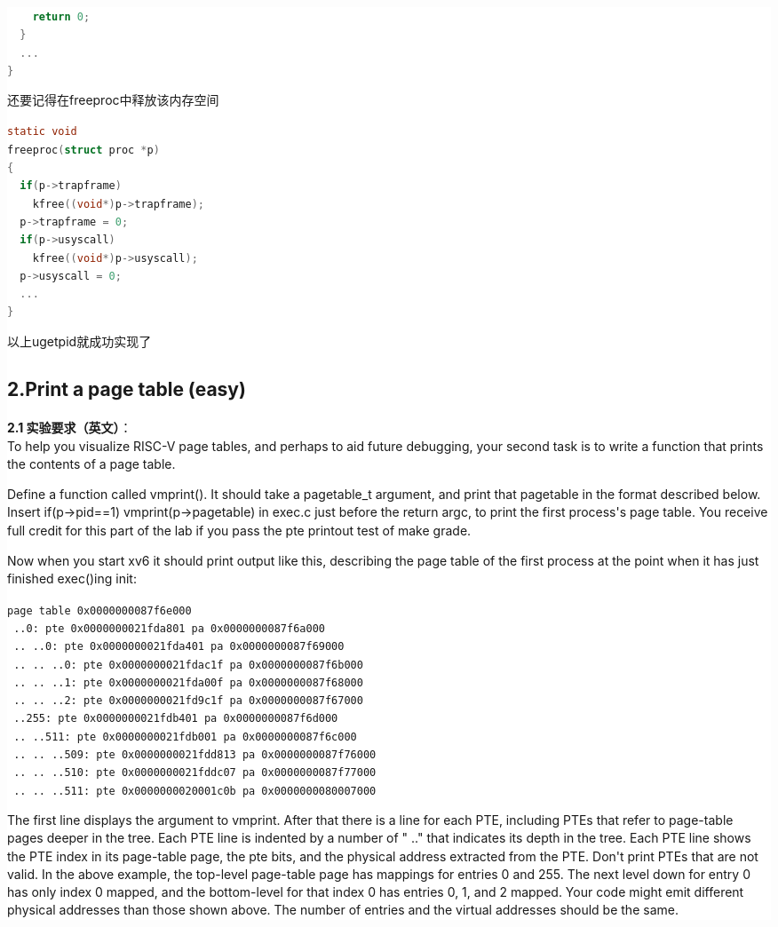 ```c
    return 0;
  }  
  ...
}
```

还要记得在freeproc中释放该内存空间
```c
static void
freeproc(struct proc *p)
{
  if(p->trapframe)
    kfree((void*)p->trapframe);
  p->trapframe = 0;
  if(p->usyscall)
    kfree((void*)p->usyscall);
  p->usyscall = 0;
  ...
}
```

以上ugetpid就成功实现了

## 2.Print a page table (easy)

**2.1 实验要求（英文）**：  
To help you visualize RISC-V page tables, and perhaps to aid future debugging, your second task is to write a function that prints the contents of a page table.

Define a function called vmprint(). It should take a pagetable_t argument, and print that pagetable in the format described below. Insert if(p->pid==1) vmprint(p->pagetable) in exec.c just before the return argc, to print the first process's page table. You receive full credit for this part of the lab if you pass the pte printout test of make grade.

Now when you start xv6 it should print output like this, describing the page table of the first process at the point when it has just finished exec()ing init:

```sh
page table 0x0000000087f6e000
 ..0: pte 0x0000000021fda801 pa 0x0000000087f6a000
 .. ..0: pte 0x0000000021fda401 pa 0x0000000087f69000
 .. .. ..0: pte 0x0000000021fdac1f pa 0x0000000087f6b000
 .. .. ..1: pte 0x0000000021fda00f pa 0x0000000087f68000
 .. .. ..2: pte 0x0000000021fd9c1f pa 0x0000000087f67000
 ..255: pte 0x0000000021fdb401 pa 0x0000000087f6d000
 .. ..511: pte 0x0000000021fdb001 pa 0x0000000087f6c000
 .. .. ..509: pte 0x0000000021fdd813 pa 0x0000000087f76000
 .. .. ..510: pte 0x0000000021fddc07 pa 0x0000000087f77000
 .. .. ..511: pte 0x0000000020001c0b pa 0x0000000080007000
```

The first line displays the argument to vmprint. After that there is a line for each PTE, including PTEs that refer to page-table pages deeper in the tree. Each PTE line is indented by a number of " .." that indicates its depth in the tree. Each PTE line shows the PTE index in its page-table page, the pte bits, and the physical address extracted from the PTE. Don't print PTEs that are not valid. In the above example, the top-level page-table page has mappings for entries 0 and 255. The next level down for entry 0 has only index 0 mapped, and the bottom-level for that index 0 has entries 0, 1, and 2 mapped.
Your code might emit different physical addresses than those shown above. The number of entries and the virtual addresses should be the same.
